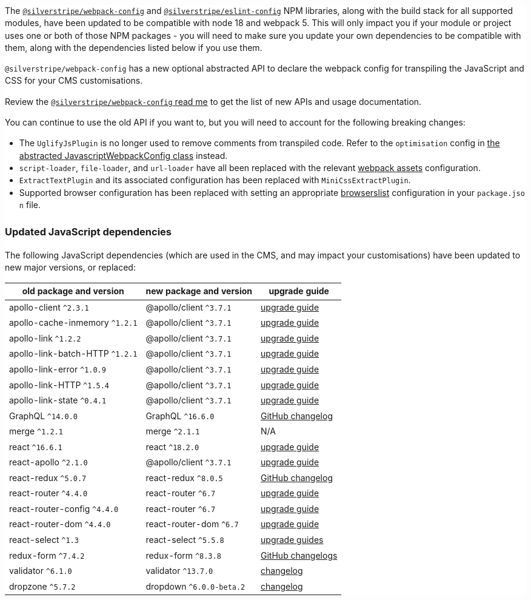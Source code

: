 The [`@silverstripe/webpack-config`](https://www.npmjs.com/package/@silverstripe/webpack-config) and [`@silverstripe/eslint-config`](https://www.npmjs.com/package/@silverstripe/eslint-config) NPM libraries, along with the build stack for all supported modules, have been updated to be compatible with node 18 and webpack 5. This will only impact you if your module or project uses one or both of those NPM packages - you will need to make sure you update your own dependencies to be compatible with them, along with the dependencies listed below if you use them.

`@silverstripe/webpack-config` has a new optional abstracted API to declare the webpack config for transpiling the JavaScript and CSS for your CMS customisations.

Review the [`@silverstripe/webpack-config` read me](https://github.com/silverstripe/webpack-config#readme) to get the list of new APIs and usage documentation.

You can continue to use the old API if you want to, but you will need to account for the following breaking changes:

- The `UglifyJsPlugin` is no longer used to remove comments from transpiled code. Refer to the `optimisation` config in [the abstracted JavascriptWebpackConfig class](https://github.com/silverstripe/webpack-config/blob/2/configMeta/javascriptWebpackConfig.js) instead.
- `script-loader`, `file-loader`, and `url-loader` have all been replaced with the relevant [webpack assets](https://webpack.js.org/guides/asset-modules/) configuration.
- `ExtractTextPlugin` and its associated configuration has been replaced with `MiniCssExtractPlugin`.
- Supported browser configuration has been replaced with setting an appropriate [browserslist](https://browsersl.ist) configuration in your `package.json` file.

### Updated JavaScript dependencies

The following JavaScript dependencies (which are used in the CMS, and may impact your customisations) have been updated to new major versions, or replaced:

|old package and version|new package and version|upgrade guide|
|---|---|---|
|apollo-client `^2.3.1`|@apollo/client `^3.7.1`|[upgrade guide][apollo-guide]|
|apollo-cache-inmemory `^1.2.1`|@apollo/client `^3.7.1`|[upgrade guide][apollo-guide]|
|apollo-link `^1.2.2`|@apollo/client `^3.7.1`|[upgrade guide][apollo-guide]|
|apollo-link-batch-HTTP `^1.2.1`|@apollo/client `^3.7.1`|[upgrade guide][apollo-guide]|
|apollo-link-error `^1.0.9`|@apollo/client `^3.7.1`|[upgrade guide][apollo-guide]|
|apollo-link-HTTP `^1.5.4`|@apollo/client `^3.7.1`|[upgrade guide][apollo-guide]|
|apollo-link-state `^0.4.1`|@apollo/client `^3.7.1`|[upgrade guide][apollo-guide]|
|GraphQL `^14.0.0`|GraphQL `^16.6.0`|[GitHub changelog][graphql-changelog]|
|merge `^1.2.1`|merge `^2.1.1`|N/A|
|react `^16.6.1`|react `^18.2.0`|[upgrade guide][react-guide]|
|react-apollo `^2.1.0`|@apollo/client `^3.7.1`|[upgrade guide][apollo-guide]|
|react-redux `^5.0.7`|react-redux `^8.0.5`|[GitHub changelog][react-redux-changelog]|
|react-router `^4.4.0`|react-router `^6.7`|[upgrade guide][react-router-guide]|
|react-router-config `^4.4.0`|react-router `^6.7`|[upgrade guide][react-router-guide]|
|react-router-dom `^4.4.0`|react-router-dom `^6.7`|[upgrade guide][react-router-guide]|
|react-select `^1.3`|react-select `^5.5.8`|[upgrade guides][react-select-guide]|
|redux-form `^7.4.2`|redux-form `^8.3.8`|[GitHub changelogs][react-form-changelog]|
|validator `^6.1.0`|validator `^13.7.0`|[changelog][validator-changelog]|
|dropzone `^5.7.2`|dropdown `^6.0.0-beta.2`|[changelog][dropzone-changelog]|


[apollo-guide]: https://www.apollographql.com/docs/react/migrating/apollo-client-3-migration
[graphql-changelog]: https://github.com/graphql/graphql-js/releases/tag/v16.0.0
[react-guide]: https://reactjs.org/blog/2022/03/08/react-18-upgrade-guide.html
[react-router-guide]: https://github.com/remix-run/react-router/blob/main/docs/upgrading/v5.md
[react-select-guide]: https://react-select.com/upgrade
[react-form-changelog]: https://github.com/redux-form/redux-form/releases/tag/v8.0.0
[validator-changelog]: https://github.com/validatorjs/validator.js/blob/master/CHANGELOG.md
[dropzone-changelog]: https://github.com/dropzone/dropzone/blob/main/CHANGELOG.md
[react-redux-changelog]: https://github.com/reduxjs/react-redux/releases
